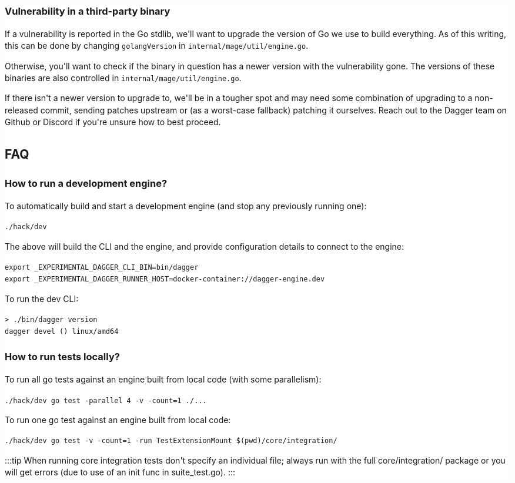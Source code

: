 ### Vulnerability in a third-party binary

If a vulnerability is reported in the Go stdlib, we'll want to upgrade the version of Go we use to build everything. As of this writing, this can be done by changing `golangVersion` in `internal/mage/util/engine.go`.

Otherwise, you'll want to check if the binary in question has a newer version with the vulnerability gone. The versions of these binaries are also controlled in `internal/mage/util/engine.go`.

If there isn't a newer version to upgrade to, we'll be in a tougher spot and may need some combination of upgrading to a non-released commit, sending patches upstream or (as a worst-case fallback) patching it ourselves. Reach out to the Dagger team on Github or Discord if you're unsure how to best proceed.

## FAQ

### How to run a development engine?

To automatically build and start a development engine (and stop any previously
running one):

```shell
./hack/dev
```

The above will build the CLI and the engine, and provide configuration details
to connect to the engine:

```shell
export _EXPERIMENTAL_DAGGER_CLI_BIN=bin/dagger
export _EXPERIMENTAL_DAGGER_RUNNER_HOST=docker-container://dagger-engine.dev
```

To run the dev CLI:

```shell
> ./bin/dagger version
dagger devel () linux/amd64
```

### How to run tests locally?

To run all go tests against an engine built from local code (with some parallelism):

```shell
./hack/dev go test -parallel 4 -v -count=1 ./...
```

To run one go test against an engine built from local code:

```shell
./hack/dev go test -v -count=1 -run TestExtensionMount $(pwd)/core/integration/
```

:::tip
When running core integration tests don't specify an individual file; always run with the full core/integration/ package or you will get errors (due to use of an init func in suite_test.go).
:::
